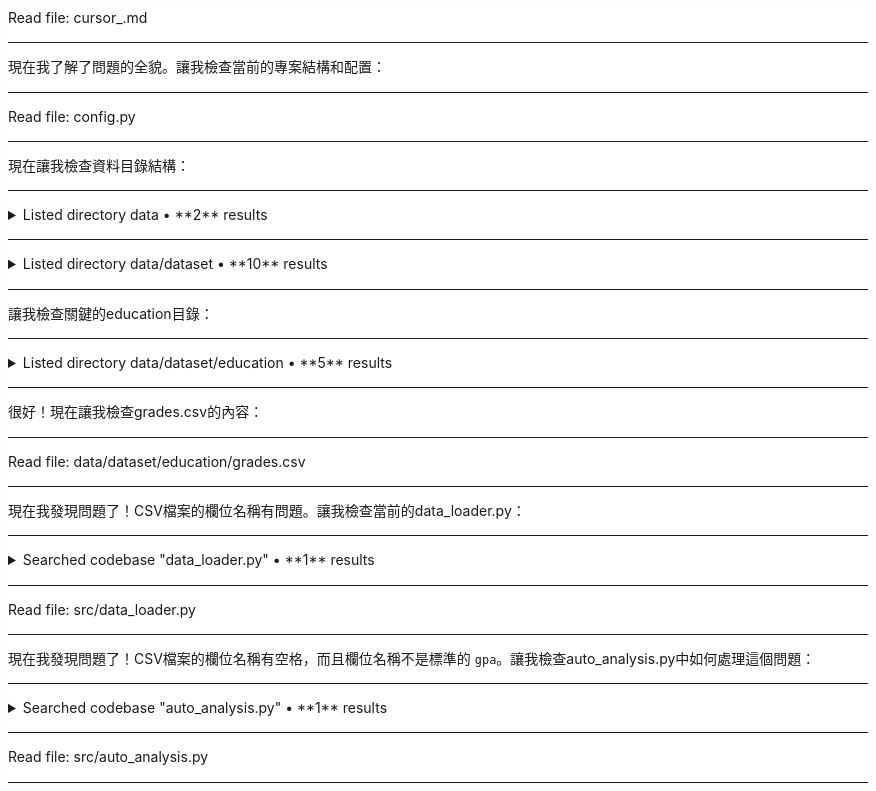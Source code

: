 
Read file: cursor_.md

---

現在我了解了問題的全貌。讓我檢查當前的專案結構和配置：

---

Read file: config.py

---

現在讓我檢查資料目錄結構：

---

<details><summary>Listed directory data • **2** results</summary></details>

---

<details><summary>Listed directory data/dataset • **10** results</summary></details>

---

讓我檢查關鍵的education目錄：

---

<details><summary>Listed directory data/dataset/education • **5** results</summary></details>

---

很好！現在讓我檢查grades.csv的內容：

---

Read file: data/dataset/education/grades.csv

---

現在我發現問題了！CSV檔案的欄位名稱有問題。讓我檢查當前的data_loader.py：

---

<details><summary>Searched codebase "data_loader.py" • **1** results</summary></details>

---

Read file: src/data_loader.py

---

現在我發現問題了！CSV檔案的欄位名稱有空格，而且欄位名稱不是標準的 `gpa`。讓我檢查auto_analysis.py中如何處理這個問題：

---

<details><summary>Searched codebase "auto_analysis.py" • **1** results</summary></details>

---

Read file: src/auto_analysis.py

---
